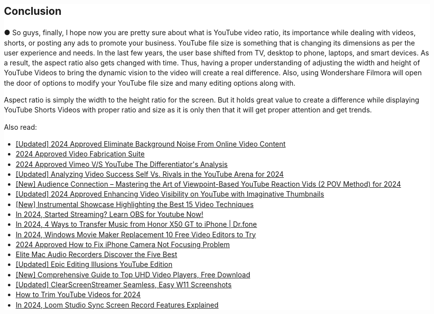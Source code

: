 ## Conclusion

**●** So guys, finally, I hope now you are pretty sure about what is YouTube video ratio, its importance while dealing with videos, shorts, or posting any ads to promote your business. YouTube file size is something that is changing its dimensions as per the user experience and needs. In the last few years, the user base shifted from TV, desktop to phone, laptops, and smart devices. As a result, the aspect ratio also gets changed with time. Thus, having a proper understanding of adjusting the width and height of YouTube Videos to bring the dynamic vision to the video will create a real difference. Also, using Wondershare Filmora will open the door of options to modify your YouTube file size and many editing options along with.

Aspect ratio is simply the width to the height ratio for the screen. But it holds great value to create a difference while displaying YouTube Shorts Videos with proper ratio and size as it is only then that it will get proper attention and get trends.

<span class="atpl-alsoreadstyle">Also read:</span>
<div><ul>
<li><a href="https://facebook-video-share.techidaily.com/updated-2024-approved-eliminate-background-noise-from-online-video-content/"><u>[Updated] 2024 Approved  Eliminate Background Noise From Online Video Content</u></a></li>
<li><a href="https://facebook-video-share.techidaily.com/2024-approved-video-fabrication-suite/"><u>2024 Approved  Video Fabrication Suite</u></a></li>
<li><a href="https://facebook-video-share.techidaily.com/2024-approved-vimeo-vs-youtube-the-differentiators-analysis/"><u>2024 Approved  Vimeo V/S YouTube  The Differentiator's Analysis</u></a></li>
<li><a href="https://facebook-video-share.techidaily.com/updated-analyzing-video-success-self-vs-rivals-in-the-youtube-arena-for-2024/"><u>[Updated] Analyzing Video Success  Self Vs. Rivals in the YouTube Arena for 2024</u></a></li>
<li><a href="https://facebook-video-share.techidaily.com/new-audience-connection-mastering-the-art-of-viewpoint-based-youtube-reaction-vids-2-pov-method-for-2024/"><u>[New] Audience Connection – Mastering the Art of Viewpoint-Based YouTube Reaction Vids (2 POV Method) for 2024</u></a></li>
<li><a href="https://facebook-video-share.techidaily.com/updated-2024-approved-enhancing-video-visibility-on-youtube-with-imaginative-thumbnails/"><u>[Updated] 2024 Approved  Enhancing Video Visibility on YouTube with Imaginative Thumbnails</u></a></li>
<li><a href="https://facebook-video-share.techidaily.com/new-instrumental-showcase-highlighting-the-best-15-video-techniques/"><u>[New] Instrumental Showcase  Highlighting the Best 15 Video Techniques</u></a></li>
<li><a href="https://facebook-video-share.techidaily.com/in-2024-started-streaming-learn-obs-for-youtube-now/"><u>In 2024, Started Streaming? Learn OBS for Youtube Now!</u></a></li>
<li><a href="https://android-transfer.techidaily.com/in-2024-4-ways-to-transfer-music-from-honor-x50-gt-to-iphone-drfone-by-drfone-transfer-from-android-transfer-from-android/"><u>In 2024, 4 Ways to Transfer Music from Honor X50 GT to iPhone | Dr.fone</u></a></li>
<li><a href="https://video-ai-editor.techidaily.com/in-2024-windows-movie-maker-replacement-10-free-video-editors-to-try/"><u>In 2024, Windows Movie Maker Replacement 10 Free Video Editors to Try</u></a></li>
<li><a href="https://some-knowledge.techidaily.com/2024-approved-how-to-fix-iphone-camera-not-focusing-problem/"><u>2024 Approved  How to Fix iPhone Camera Not Focusing Problem</u></a></li>
<li><a href="https://video-screen-grab.techidaily.com/elite-mac-audio-recorders-discover-the-five-best/"><u>Elite Mac Audio Recorders  Discover the Five Best</u></a></li>
<li><a href="https://youtube-clips.techidaily.com/updated-epic-editing-illusions-youtube-edition/"><u>[Updated] Epic Editing Illusions  YouTube Edition</u></a></li>
<li><a href="https://extra-tips.techidaily.com/new-comprehensive-guide-to-top-uhd-video-players-free-download/"><u>[New] Comprehensive Guide to Top UHD Video Players, Free Download</u></a></li>
<li><a href="https://screen-sharing-recording.techidaily.com/updated-clearscreenstreamer-seamless-easy-w11-screenshots/"><u>[Updated] ClearScreenStreamer  Seamless, Easy W11 Screenshots</u></a></li>
<li><a href="https://youtube-help.techidaily.com/how-to-trim-youtube-videos-for-2024/"><u>How to Trim YouTube Videos for 2024</u></a></li>
<li><a href="https://video-screen-grab.techidaily.com/in-2024-loom-studio-sync-screen-record-features-explained/"><u>In 2024, Loom Studio  Sync Screen Record Features Explained</u></a></li>
</ul></div>
